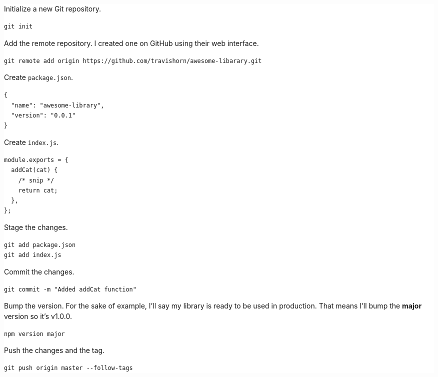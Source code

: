 
Initialize a new Git repository.

```
git init
```


Add the remote repository. I created one on GitHub using their web interface.

```
git remote add origin https://github.com/travishorn/awesome-libarary.git
```


Create `package.json`.

```
{
  "name": "awesome-library",
  "version": "0.0.1"
}
```


Create `index.js`.

```
module.exports = {
  addCat(cat) {
    /* snip */
    return cat;
  },
};
```


Stage the changes.

```
git add package.json
git add index.js
```


Commit the changes.

```
git commit -m "Added addCat function"
```


Bump the version. For the sake of example, I’ll say my library is ready to be used in production. That means I’ll bump the **major** version so it’s v1.0.0.

```
npm version major
```


Push the changes and the tag.

```
git push origin master --follow-tags
```
